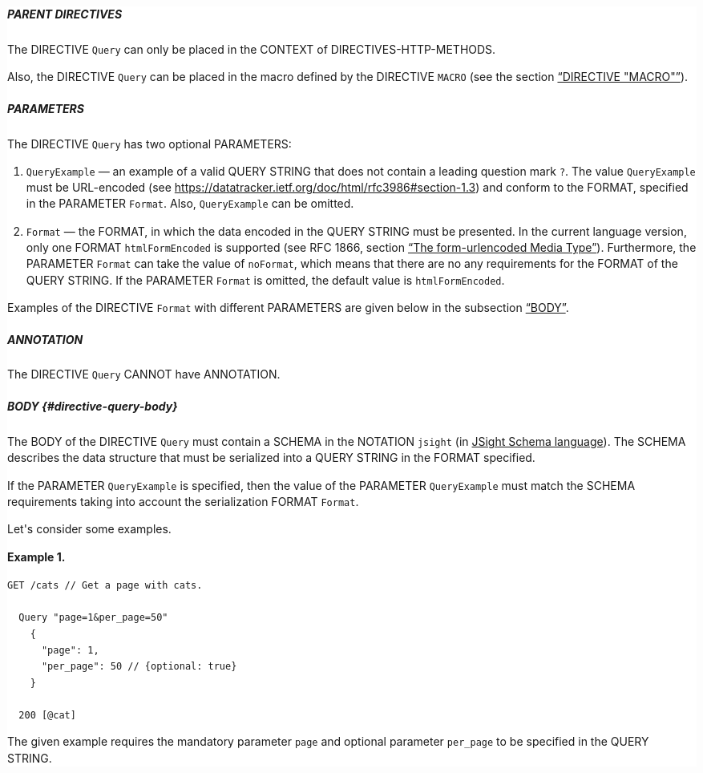 ##### PARENT DIRECTIVES

The DIRECTIVE `Query` can only be placed in the CONTEXT of DIRECTIVES-HTTP-METHODS.

Also, the DIRECTIVE `Query` can be placed in the macro defined by the DIRECTIVE `MACRO` (see the
section [“DIRECTIVE "MACRO"”](#directive-macro)).

##### PARAMETERS

The DIRECTIVE `Query` has two optional PARAMETERS:

1. `QueryExample` — an example of a valid QUERY STRING that does not contain a leading question mark
   `?`. The value `QueryExample` must be URL-encoded (see
   https://datatracker.ietf.org/doc/html/rfc3986#section-1.3) and conform to the FORMAT, specified
   in the PARAMETER `Format`. Also, `QueryExample` can be omitted.

2. `Format` — the FORMAT, in which the data encoded in the QUERY STRING must be presented. In the
   current language version, only one FORMAT `htmlFormEncoded` is supported (see RFC 1866, section
   [“The form-urlencoded Media Type”](https://www.ietf.org/rfc/rfc1866.html#section-8.2.1)).
   Furthermore, the PARAMETER `Format` can take the value of `noFormat`, which means that there are
   no any requirements for the FORMAT of the QUERY STRING. If the PARAMETER `Format` is omitted, the
   default value is `htmlFormEncoded`.

Examples of the DIRECTIVE `Format` with different PARAMETERS are given below in the subsection
[“BODY”](#directive-query-body).

##### ANNOTATION

The DIRECTIVE `Query` CANNOT have ANNOTATION.

##### BODY {#directive-query-body}

The BODY of the DIRECTIVE `Query` must contain a SCHEMA in the NOTATION `jsight` (in [JSight Schema
language](jsight-schema-0-3)). The SCHEMA describes the data structure that must be serialized into
a QUERY STRING in the FORMAT specified.

If the PARAMETER `QueryExample` is specified, then the value of the PARAMETER `QueryExample` must
match the SCHEMA requirements taking into account the serialization FORMAT `Format`.

Let's consider some examples.

**Example 1.**

```jsight
GET /cats // Get a page with cats.

  Query "page=1&per_page=50"
    {
      "page": 1,
      "per_page": 50 // {optional: true}
    }

  200 [@cat]
```

The given example requires the mandatory parameter `page` and optional parameter `per_page` to be
specified in the QUERY STRING.
